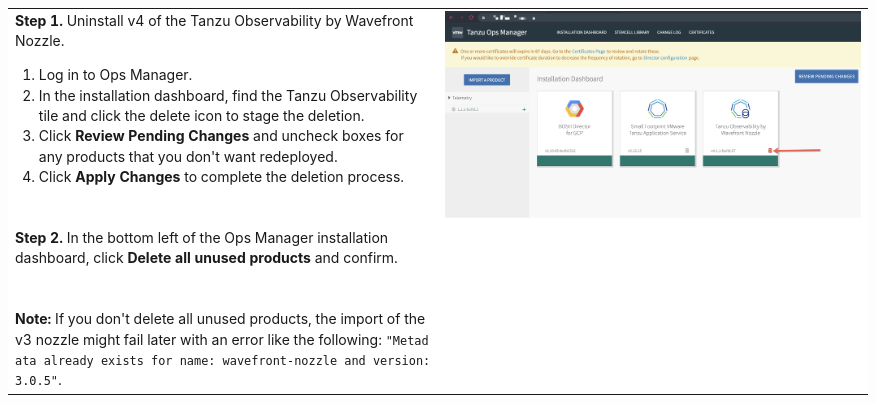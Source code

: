 <table style="width: 100%;">
<tbody>
<tr>
<td width="50%"><strong>Step 1.</strong> Uninstall v4 of the Tanzu Observability by Wavefront Nozzle.
<ol><li>Log in to Ops Manager.</li>
<li>In the installation dashboard, find the Tanzu Observability tile and click the delete icon to stage the deletion. </li>
<li>Click <strong>Review Pending Changes</strong> and uncheck boxes for any products that you don't want redeployed.</li>
<li>Click <strong>Apply Changes</strong> to complete the deletion process. </li>
</ol>
</td>
<td width="50%"><img src="/images/tas_install_dashboard.png" alt="Ops Manager installation dashboard shows 3 tiles, trash can highlighted."></td>
</tr>
<tr>
<td width="50%"><strong>Step 2.</strong> In the bottom left of the Ops Manager installation dashboard, click <strong>Delete all unused products</strong> and confirm. <br>
<br><br>
<strong>Note:</strong> If you don't delete all unused products, the import of the v3 nozzle might fail later with an error like the following: <code>"Metadata already exists for name: wavefront-nozzle and version: 3.0.5"</code>.
</td>